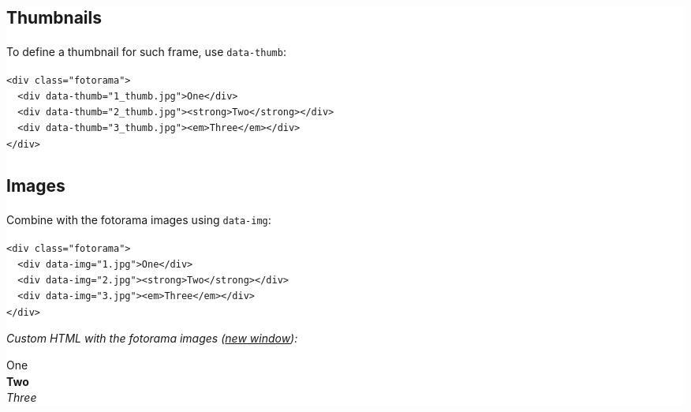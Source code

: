 ## Thumbnails
To&nbsp;define a&nbsp;thumbnail for such frame, use `data-thumb`:

	<div class="fotorama">
	  <div data-thumb="1_thumb.jpg">One</div>
	  <div data-thumb="2_thumb.jpg"><strong>Two</strong></div>
	  <div data-thumb="3_thumb.jpg"><em>Three</em></div>
	</div>

## Images
Combine with the fotorama images using `data-img`:

	<div class="fotorama">
	  <div data-img="1.jpg">One</div>
	  <div data-img="2.jpg"><strong>Two</strong></div>
	  <div data-img="3.jpg"><em>Three</em></div>
	</div>

_Custom <abbr>HTML</abbr> with the fotorama images (<a href="/<>/html-with-images.html" target="_blank">new window</a>):_

<div class="fotorama-wrap"><div class="fotorama" data-width="500" data-height="281" data-max-width="100%" data-fit="cover">
	<div data-img="http://fotorama.s3.amazonaws.com/i/okonechnikov/19-lo.jpg" class="any inverse">One</div>
	<div data-img="http://fotorama.s3.amazonaws.com/i/okonechnikov/20-lo.jpg" class="any inverse"><strong>Two</strong></div>
	<div data-img="http://fotorama.s3.amazonaws.com/i/okonechnikov/30-lo.jpg" class="any inverse"><em>Three</em></div>
</div></div>
